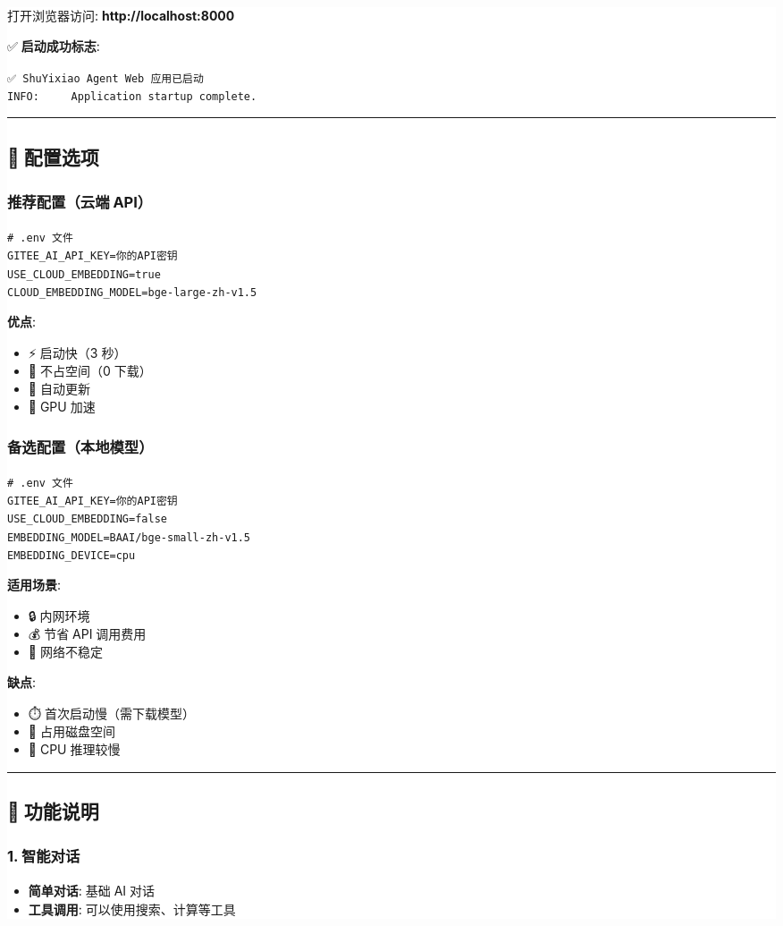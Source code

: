 打开浏览器访问: **http://localhost:8000**

✅ **启动成功标志**:
```
✅ ShuYixiao Agent Web 应用已启动
INFO:     Application startup complete.
```

---

## 🔧 配置选项

### 推荐配置（云端 API）

```env
# .env 文件
GITEE_AI_API_KEY=你的API密钥
USE_CLOUD_EMBEDDING=true
CLOUD_EMBEDDING_MODEL=bge-large-zh-v1.5
```

**优点**:
- ⚡ 启动快（3 秒）
- 💾 不占空间（0 下载）
- 🔄 自动更新
- 🚀 GPU 加速

### 备选配置（本地模型）

```env
# .env 文件
GITEE_AI_API_KEY=你的API密钥
USE_CLOUD_EMBEDDING=false
EMBEDDING_MODEL=BAAI/bge-small-zh-v1.5
EMBEDDING_DEVICE=cpu
```

**适用场景**:
- 🔒 内网环境
- 💰 节省 API 调用费用
- 📡 网络不稳定

**缺点**:
- ⏱️  首次启动慢（需下载模型）
- 💾 占用磁盘空间
- 🐌 CPU 推理较慢

---

## 🎨 功能说明

### 1. 智能对话
- **简单对话**: 基础 AI 对话
- **工具调用**: 可以使用搜索、计算等工具
